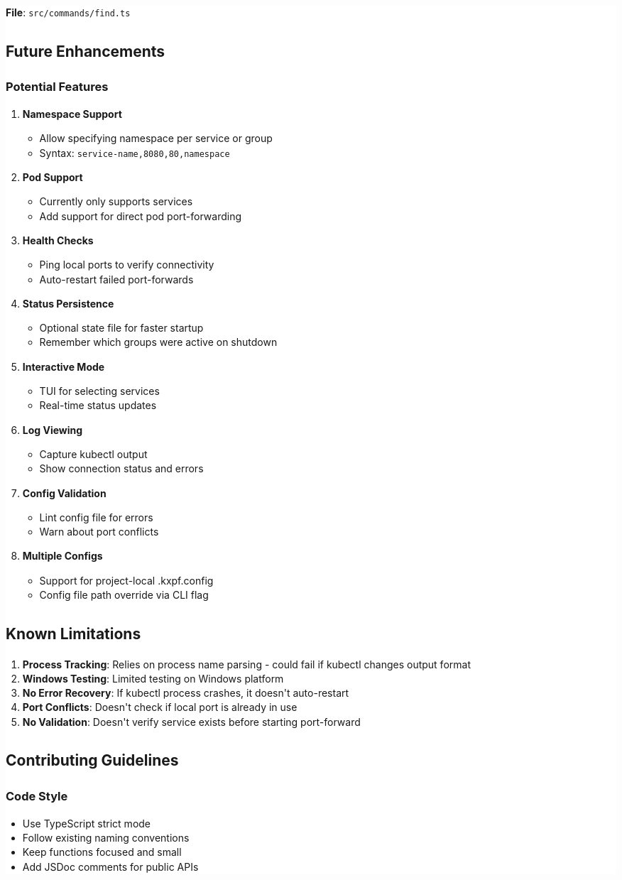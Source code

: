 **File**: `src/commands/find.ts`

## Future Enhancements

### Potential Features

1. **Namespace Support**
   - Allow specifying namespace per service or group
   - Syntax: `service-name,8080,80,namespace`

2. **Pod Support**
   - Currently only supports services
   - Add support for direct pod port-forwarding

3. **Health Checks**
   - Ping local ports to verify connectivity
   - Auto-restart failed port-forwards

4. **Status Persistence**
   - Optional state file for faster startup
   - Remember which groups were active on shutdown

5. **Interactive Mode**
   - TUI for selecting services
   - Real-time status updates

6. **Log Viewing**
   - Capture kubectl output
   - Show connection status and errors

7. **Config Validation**
   - Lint config file for errors
   - Warn about port conflicts

8. **Multiple Configs**
   - Support for project-local .kxpf.config
   - Config file path override via CLI flag

## Known Limitations

1. **Process Tracking**: Relies on process name parsing - could fail if kubectl changes output format
2. **Windows Testing**: Limited testing on Windows platform
3. **No Error Recovery**: If kubectl process crashes, it doesn't auto-restart
4. **Port Conflicts**: Doesn't check if local port is already in use
5. **No Validation**: Doesn't verify service exists before starting port-forward

## Contributing Guidelines

### Code Style
- Use TypeScript strict mode
- Follow existing naming conventions
- Keep functions focused and small
- Add JSDoc comments for public APIs
